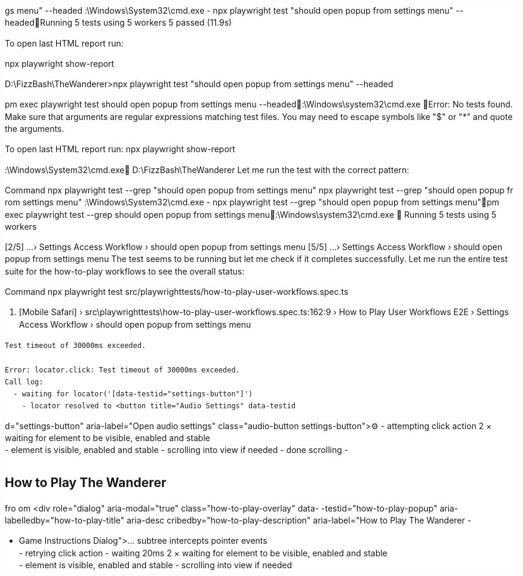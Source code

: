 

gs menu" --headed
:\Windows\System32\cmd.exe - npx  playwright test "should open popup from settings menu" --headedRunning 5 tests using 5 workers
  5 passed (11.9s)

To open last HTML report run:

  npx playwright show-report


D:\FizzBash\TheWanderer>npx playwright test "should open popup from settings menu" --headed






pm exec playwright test should open popup from settings menu --headed:\Windows\system32\cmd.exe Error: No tests found.
Make sure that arguments are regular expressions matching test files.
You may need to escape symbols like "$" or "*" and quote the arguments.

To open last HTML report run:  npx playwright show-report

:\Windows\System32\cmd.exe
D:\FizzBash\TheWanderer
Let me run the test with the correct pattern:

Command
npx playwright test --grep "should open popup from settings menu"
npx playwright test --grep "should open popup fr
rom settings menu"
:\Windows\System32\cmd.exe - npx  playwright test --grep "should open popup from settings menu"pm exec playwright test --grep should open popup from settings menu:\Windows\system32\cmd.exe 
Running 5 tests using 5 workers

[2/5] …› Settings Access Workflow › should open popup from settings menu
[5/5] …› Settings Access Workflow › should open popup from settings menu
The test seems to be running but let me check if it completes successfully. Let me run the entire test suite for the how-to-play workflows to see the overall status:

Command
npx playwright test src/playwrighttests/how-to-play-user-workflows.spec.ts
  1) [Mobile Safari] › src\playwrighttests\how-to-play-user-workflows.spec.ts:162:9 › How to Play User Workflows E2E › Settings Access Workflow 
 › should open popup from settings menu

    Test timeout of 30000ms exceeded.

    Error: locator.click: Test timeout of 30000ms exceeded.
    Call log:
      - waiting for locator('[data-testid="settings-button"]')
        - locator resolved to <button title="Audio Settings" data-testid
d="settings-button" aria-label="Open audio settings" class="audio-button 
 settings-button">⚙️</button>
      - attempting click action
        2 × waiting for element to be visible, enabled and stable       
          - element is visible, enabled and stable
          - scrolling into view if needed
          - done scrolling
          - <h2 id="how-to-play-title">How to Play The Wanderer</h2> fro
om <div role="dialog" aria-modal="true" class="how-to-play-overlay" data-
-testid="how-to-play-popup" aria-labelledby="how-to-play-title" aria-desc
cribedby="how-to-play-description" aria-label="How to Play The Wanderer -
- Game Instructions Dialog">…</div> subtree intercepts pointer events    
        - retrying click action
        - waiting 20ms
        2 × waiting for element to be visible, enabled and stable       
          - element is visible, enabled and stable
          - scrolling into view if needed